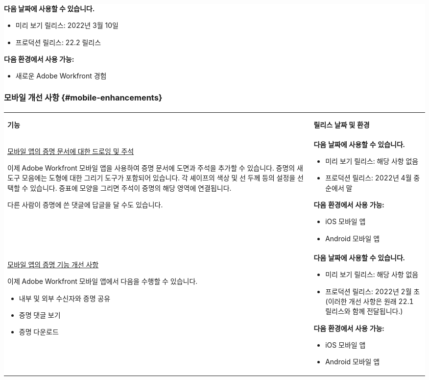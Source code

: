   <td> <p><b>다음 날짜에 사용할 수 있습니다.</b> </p> 
    <ul> 
     <li> <p>미리 보기 릴리스: 2022년 3월 10일<br></p> </li> 
     <li> <p>프로덕션 릴리스: 22.2 릴리스 </p> </li> 
    </ul> <p><strong>다음 환경에서 사용 가능:</strong> </p> 
    <ul> 
     <li> <p>새로운 Adobe Workfront 경험 </p> </li> 
    </ul> </td> 
  </tr> 
 </tbody> 
</table>

### 모바일 개선 사항 {#mobile-enhancements}

<table style="table-layout:auto"> 
 <col> 
 <col> 
 <tbody> 
  <tr> 
   <td> <p><strong>기능</strong> </p> </td> 
   <td> <p><strong>릴리스 날짜 및 환경</strong> </p> </td> 
  </tr> 
  <tr data-mc-conditions=""> 
   <td> <p><a href="../../../product-announcements/product-releases/22.2-release-activity/22-2-mobile-enhancements.md#drawings" class="MCXref xref" xrefformat="{para}">모바일 앱의 증명 문서에 대한 드로잉 및 주석</a></p> <p>이제 Adobe Workfront 모바일 앱을 사용하여 증명 문서에 도면과 주석을 추가할 수 있습니다. 증명의 새 도구 모음에는 도형에 대한 그리기 도구가 포함되어 있습니다. 각 셰이프의 색상 및 선 두께 등의 설정을 선택할 수 있습니다. 증표에 모양을 그리면 주석이 증명의 해당 영역에 연결됩니다.</p> <p>다른 사람이 증명에 쓴 댓글에 답글을 달 수도 있습니다.</p> </td> 
   <td><strong>다음 날짜에 사용할 수 있습니다.</strong> 
    <ul> 
     <li> <p>미리 보기 릴리스: 해당 사항 없음<br></p> </li> 
     <li> <p>프로덕션 릴리스: 2022년 4월 중순에서 말 </p> </li> 
    </ul> <p><strong>다음 환경에서 사용 가능:</strong> </p> 
    <ul> 
     <li> <p>iOS 모바일 앱</p> </li> 
     <li> <p>Android 모바일 앱</p> </li> 
    </ul> </td> 
  </tr> 
  <tr data-mc-conditions=""> 
   <td> <p><a href="../../../product-announcements/product-releases/22.1-release-activity/22-1-mobile-enhancements.md#enhancem" class="MCXref xref" xrefformat="{para}">모바일 앱의 증명 기능 개선 사항</a> </p> <p>이제 Adobe Workfront 모바일 앱에서 다음을 수행할 수 있습니다.</p> 
    <ul> 
     <li> <p>내부 및 외부 수신자와 증명 공유</p> </li> 
     <li> <p>증명 댓글 보기</p> </li> 
     <li> <p>증명 다운로드</p> </li> 
    </ul> </td> 
   <td><strong>다음 날짜에 사용할 수 있습니다.</strong> 
    <ul> 
     <li> <p>미리 보기 릴리스: 해당 사항 없음<br></p> </li> 
     <li> <p>프로덕션 릴리스: 2022년 2월 초(이러한 개선 사항은 원래 22.1 릴리스와 함께 전달됩니다.)</p> </li> 
    </ul> <p><strong>다음 환경에서 사용 가능:</strong> </p> 
    <ul> 
     <li> <p>iOS 모바일 앱</p> </li> 
     <li> <p>Android 모바일 앱</p> </li> 
    </ul> </td> 
  </tr> 
 </tbody> 
</table>
